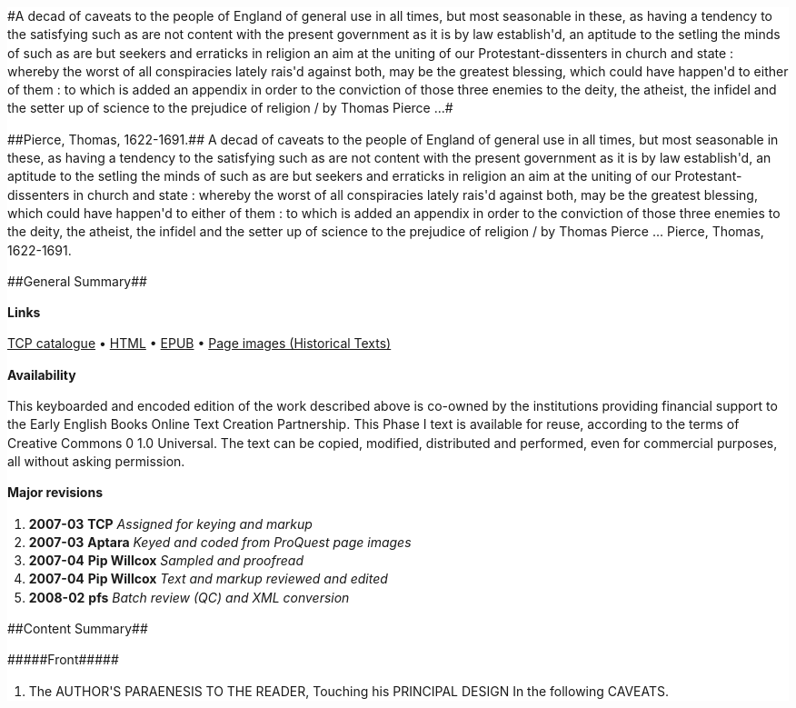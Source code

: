 #A decad of caveats to the people of England of general use in all times, but most seasonable in these, as having a tendency to the satisfying such as are not content with the present government as it is by law establish'd, an aptitude to the setling the minds of such as are but seekers and erraticks in religion an aim at the uniting of our Protestant-dissenters in church and state : whereby the worst of all conspiracies lately rais'd against both, may be the greatest blessing, which could have happen'd to either of them : to which is added an appendix in order to the conviction of those three enemies to the deity, the atheist, the infidel and the setter up of science to the prejudice of religion / by Thomas Pierce ...#

##Pierce, Thomas, 1622-1691.##
A decad of caveats to the people of England of general use in all times, but most seasonable in these, as having a tendency to the satisfying such as are not content with the present government as it is by law establish'd, an aptitude to the setling the minds of such as are but seekers and erraticks in religion an aim at the uniting of our Protestant-dissenters in church and state : whereby the worst of all conspiracies lately rais'd against both, may be the greatest blessing, which could have happen'd to either of them : to which is added an appendix in order to the conviction of those three enemies to the deity, the atheist, the infidel and the setter up of science to the prejudice of religion / by Thomas Pierce ...
Pierce, Thomas, 1622-1691.

##General Summary##

**Links**

[TCP catalogue](http://www.ota.ox.ac.uk/tcp/)  • 
[HTML](http://tei.it.ox.ac.uk/tcp/Texts-HTML/free/A70/A70803.html)  • 
[EPUB](http://tei.it.ox.ac.uk/tcp/Texts-EPUB/free/A70/A70803.epub) • 
[Page images (Historical Texts)](https://data.historicaltexts.jisc.ac.uk/view?pubId=eebo-12657532e&pageId=eebo-12657532e-65411-1)

**Availability**

This keyboarded and encoded edition of the
	       work described above is co-owned by the institutions
	       providing financial support to the Early English Books
	       Online Text Creation Partnership. This Phase I text is
	       available for reuse, according to the terms of Creative
	       Commons 0 1.0 Universal. The text can be copied,
	       modified, distributed and performed, even for
	       commercial purposes, all without asking permission.

**Major revisions**

1. __2007-03__ __TCP__ *Assigned for keying and markup*
1. __2007-03__ __Aptara__ *Keyed and coded from ProQuest page images*
1. __2007-04__ __Pip Willcox__ *Sampled and proofread*
1. __2007-04__ __Pip Willcox__ *Text and markup reviewed and edited*
1. __2008-02__ __pfs__ *Batch review (QC) and XML conversion*

##Content Summary##

#####Front#####

1. The AUTHOR'S
PARAENESIS
TO THE
READER,
Touching his
PRINCIPAL DESIGN
In the following
CAVEATS.
